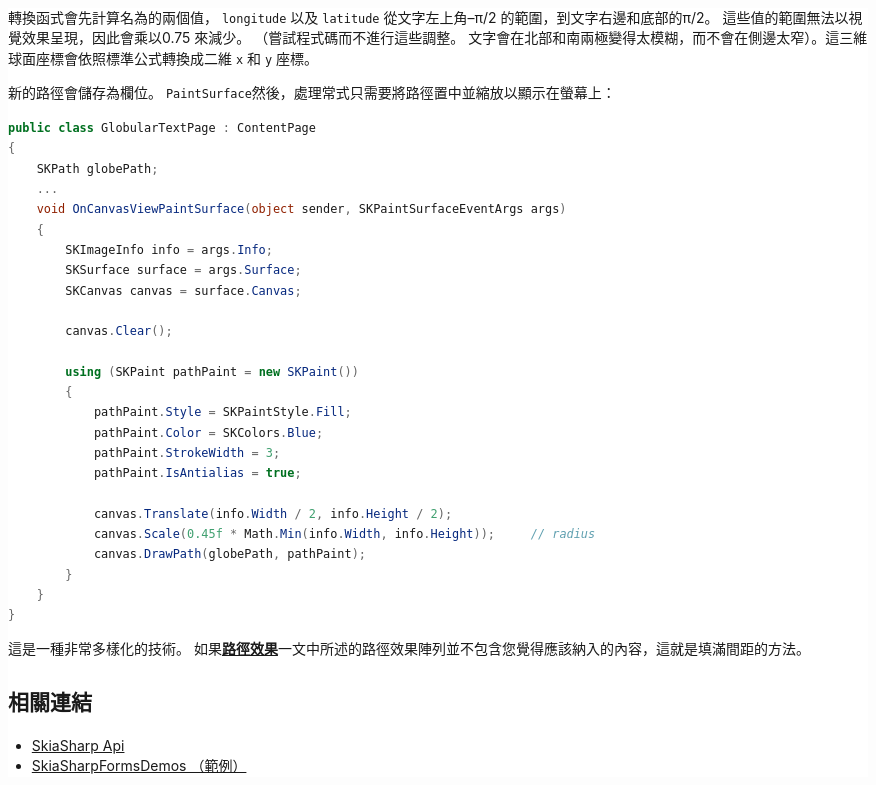 轉換函式會先計算名為的兩個值， `longitude` 以及 `latitude` 從文字左上角–π/2 的範圍，到文字右邊和底部的π/2。 這些值的範圍無法以視覺效果呈現，因此會乘以0.75 來減少。 （嘗試程式碼而不進行這些調整。 文字會在北部和南兩極變得太模糊，而不會在側邊太窄）。這三維球面座標會依照標準公式轉換成二維 `x` 和 `y` 座標。

新的路徑會儲存為欄位。 `PaintSurface`然後，處理常式只需要將路徑置中並縮放以顯示在螢幕上：

```csharp
public class GlobularTextPage : ContentPage
{
    SKPath globePath;
    ...
    void OnCanvasViewPaintSurface(object sender, SKPaintSurfaceEventArgs args)
    {
        SKImageInfo info = args.Info;
        SKSurface surface = args.Surface;
        SKCanvas canvas = surface.Canvas;

        canvas.Clear();

        using (SKPaint pathPaint = new SKPaint())
        {
            pathPaint.Style = SKPaintStyle.Fill;
            pathPaint.Color = SKColors.Blue;
            pathPaint.StrokeWidth = 3;
            pathPaint.IsAntialias = true;

            canvas.Translate(info.Width / 2, info.Height / 2);
            canvas.Scale(0.45f * Math.Min(info.Width, info.Height));     // radius
            canvas.DrawPath(globePath, pathPaint);
        }
    }
}
```

這是一種非常多樣化的技術。 如果[**路徑效果**](effects.md)一文中所述的路徑效果陣列並不包含您覺得應該納入的內容，這就是填滿間距的方法。

## <a name="related-links"></a>相關連結

- [SkiaSharp Api](https://docs.microsoft.com/dotnet/api/skiasharp)
- [SkiaSharpFormsDemos （範例）](https://docs.microsoft.com/samples/xamarin/xamarin-forms-samples/skiasharpforms-demos)
